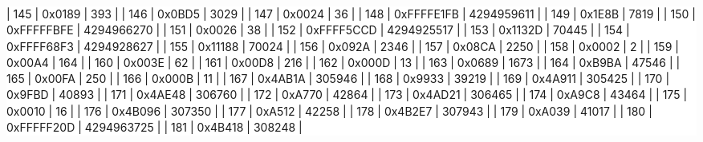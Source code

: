 |     145 | 0x0189      |         393 |
|     146 | 0x0BD5      |        3029 |
|     147 | 0x0024      |          36 |
|     148 | 0xFFFFE1FB  |  4294959611 |
|     149 | 0x1E8B      |        7819 |
|     150 | 0xFFFFFBFE  |  4294966270 |
|     151 | 0x0026      |          38 |
|     152 | 0xFFFF5CCD  |  4294925517 |
|     153 | 0x1132D     |       70445 |
|     154 | 0xFFFF68F3  |  4294928627 |
|     155 | 0x11188     |       70024 |
|     156 | 0x092A      |        2346 |
|     157 | 0x08CA      |        2250 |
|     158 | 0x0002      |           2 |
|     159 | 0x00A4      |         164 |
|     160 | 0x003E      |          62 |
|     161 | 0x00D8      |         216 |
|     162 | 0x000D      |          13 |
|     163 | 0x0689      |        1673 |
|     164 | 0xB9BA      |       47546 |
|     165 | 0x00FA      |         250 |
|     166 | 0x000B      |          11 |
|     167 | 0x4AB1A     |      305946 |
|     168 | 0x9933      |       39219 |
|     169 | 0x4A911     |      305425 |
|     170 | 0x9FBD      |       40893 |
|     171 | 0x4AE48     |      306760 |
|     172 | 0xA770      |       42864 |
|     173 | 0x4AD21     |      306465 |
|     174 | 0xA9C8      |       43464 |
|     175 | 0x0010      |          16 |
|     176 | 0x4B096     |      307350 |
|     177 | 0xA512      |       42258 |
|     178 | 0x4B2E7     |      307943 |
|     179 | 0xA039      |       41017 |
|     180 | 0xFFFFF20D  |  4294963725 |
|     181 | 0x4B418     |      308248 |